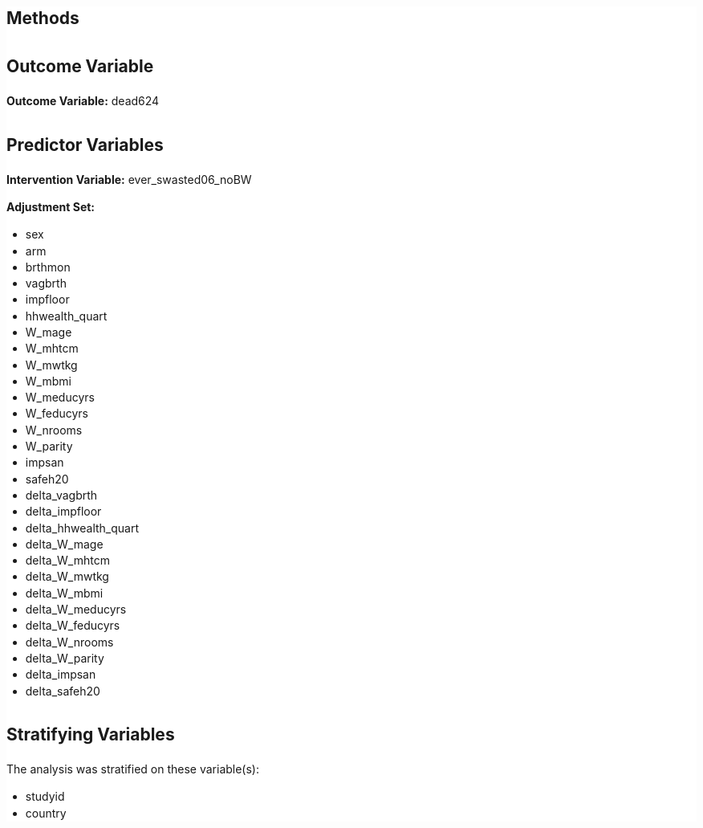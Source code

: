





## Methods
## Outcome Variable

**Outcome Variable:** dead624

## Predictor Variables

**Intervention Variable:** ever_swasted06_noBW

**Adjustment Set:**

* sex
* arm
* brthmon
* vagbrth
* impfloor
* hhwealth_quart
* W_mage
* W_mhtcm
* W_mwtkg
* W_mbmi
* W_meducyrs
* W_feducyrs
* W_nrooms
* W_parity
* impsan
* safeh20
* delta_vagbrth
* delta_impfloor
* delta_hhwealth_quart
* delta_W_mage
* delta_W_mhtcm
* delta_W_mwtkg
* delta_W_mbmi
* delta_W_meducyrs
* delta_W_feducyrs
* delta_W_nrooms
* delta_W_parity
* delta_impsan
* delta_safeh20

## Stratifying Variables

The analysis was stratified on these variable(s):

* studyid
* country
